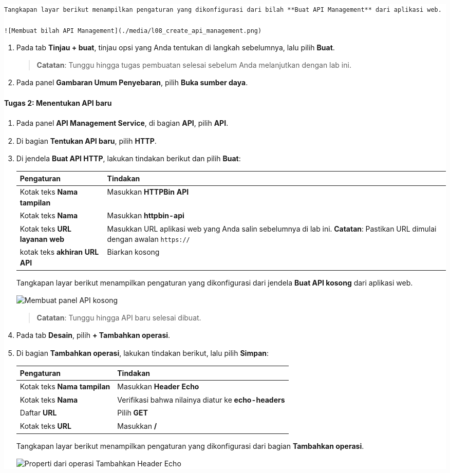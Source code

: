     Tangkapan layar berikut menampilkan pengaturan yang dikonfigurasi dari bilah **Buat API Management** dari aplikasi web.
    
    ![Membuat bilah API Management](./media/l08_create_api_management.png)

1.  Pada tab **Tinjau + buat**, tinjau opsi yang Anda tentukan di langkah sebelumnya, lalu pilih **Buat**.

    > **Catatan**: Tunggu hingga tugas pembuatan selesai sebelum Anda melanjutkan dengan lab ini.

1. Pada panel **Gambaran Umum Penyebaran**, pilih **Buka sumber daya**.

#### <a name="task-2-define-a-new-api"></a>Tugas 2: Menentukan API baru

1.  Pada panel **API Management Service**, di bagian **API**, pilih **API**.

1.  Di bagian **Tentukan API baru**, pilih **HTTP**.

1.  Di jendela **Buat API HTTP**, lakukan tindakan berikut dan pilih **Buat**:
    
    | Pengaturan | Tindakan |
    | --------------------------------- | ------------------------------------------------------------ |
    | Kotak teks **Nama tampilan** | Masukkan **HTTPBin API** |
    | Kotak teks **Nama** | Masukkan **httpbin-api** |
    | Kotak teks **URL layanan web** | Masukkan URL aplikasi web yang Anda salin sebelumnya di lab ini. **Catatan**: Pastikan URL dimulai dengan awalan `https://` |
    | kotak teks **akhiran URL API** | Biarkan kosong |
 
    Tangkapan layar berikut menampilkan pengaturan yang dikonfigurasi dari jendela **Buat API kosong** dari aplikasi web.

    ![Membuat panel API kosong](./media/l08_create_blank_api.png)

    > **Catatan**: Tunggu hingga API baru selesai dibuat.

1.  Pada tab **Desain**, pilih **+ Tambahkan operasi**.

1.  Di bagian **Tambahkan operasi**, lakukan tindakan berikut, lalu pilih **Simpan**:


    | Pengaturan | Tindakan |
    | -- | -- |
    | Kotak teks **Nama tampilan** | Masukkan **Header Echo** |
    | Kotak teks **Nama** | Verifikasi bahwa nilainya diatur ke **echo-headers** |
    | Daftar **URL** | Pilih **GET** |
    | Kotak teks **URL** | Masukkan **/** |

    Tangkapan layar berikut menampilkan pengaturan yang dikonfigurasi dari bagian **Tambahkan operasi**.
    
    ![Properti dari operasi Tambahkan Header Echo](./media/l08_add_echo_headers_operation.png)

